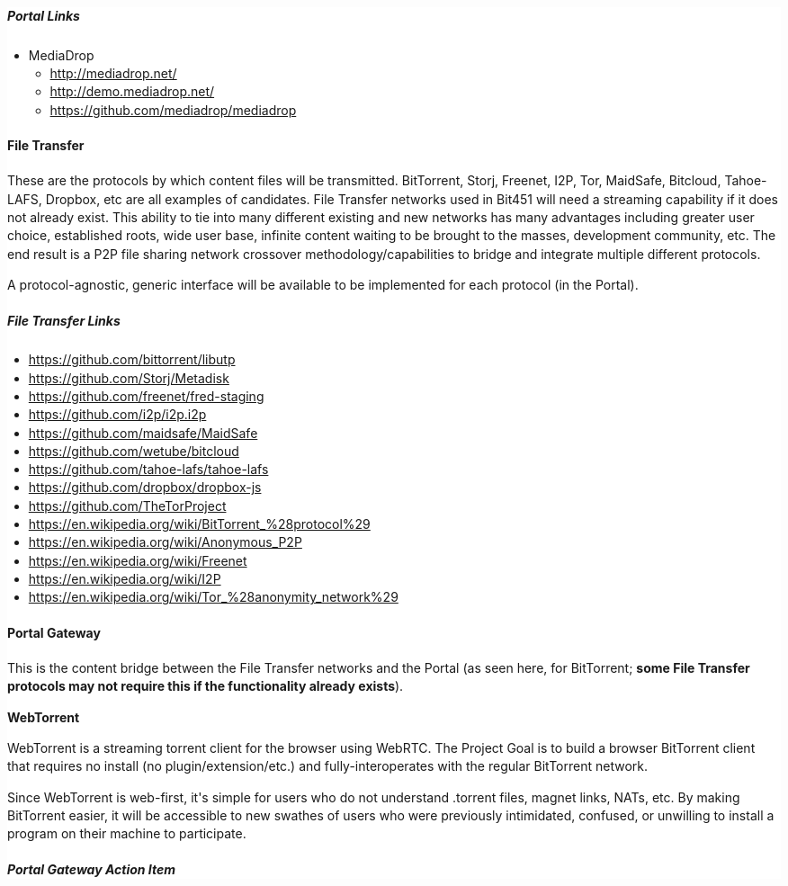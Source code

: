 ##### Portal Links

* MediaDrop
  * http://mediadrop.net/
  * http://demo.mediadrop.net/
  * https://github.com/mediadrop/mediadrop

#### File Transfer

These are the protocols by which content files will be transmitted. BitTorrent, Storj, Freenet, I2P, Tor, MaidSafe, Bitcloud, Tahoe-LAFS, Dropbox, etc are all examples of candidates. File Transfer networks used in Bit451 will need a streaming capability if it does not already exist. This ability to tie into many different existing and new networks has many advantages including greater user choice, established roots, wide user base, infinite content waiting to be brought to the masses, development community, etc. The end result is a P2P file sharing network crossover methodology/capabilities to bridge and integrate multiple different protocols.

A protocol-agnostic, generic interface will be available to be implemented for each protocol (in the Portal).

##### File Transfer Links

* https://github.com/bittorrent/libutp
* https://github.com/Storj/Metadisk
* https://github.com/freenet/fred-staging
* https://github.com/i2p/i2p.i2p
* https://github.com/maidsafe/MaidSafe
* https://github.com/wetube/bitcloud
* https://github.com/tahoe-lafs/tahoe-lafs
* https://github.com/dropbox/dropbox-js
* https://github.com/TheTorProject
* https://en.wikipedia.org/wiki/BitTorrent_%28protocol%29
* https://en.wikipedia.org/wiki/Anonymous_P2P
* https://en.wikipedia.org/wiki/Freenet
* https://en.wikipedia.org/wiki/I2P
* https://en.wikipedia.org/wiki/Tor_%28anonymity_network%29

#### Portal Gateway

This is the content bridge between the File Transfer networks and the Portal (as seen here, for BitTorrent; __some File Transfer protocols may not require this if the functionality already exists__).

__WebTorrent__

WebTorrent is a streaming torrent client for the browser using WebRTC. The Project Goal is to build a browser BitTorrent client that requires no install (no plugin/extension/etc.) and fully-interoperates with the regular BitTorrent network.

Since WebTorrent is web-first, it's simple for users who do not understand .torrent files, magnet links, NATs, etc. By making BitTorrent easier, it will be accessible to new swathes of users who were previously intimidated, confused, or unwilling to install a program on their machine to participate.

##### Portal Gateway Action Item
